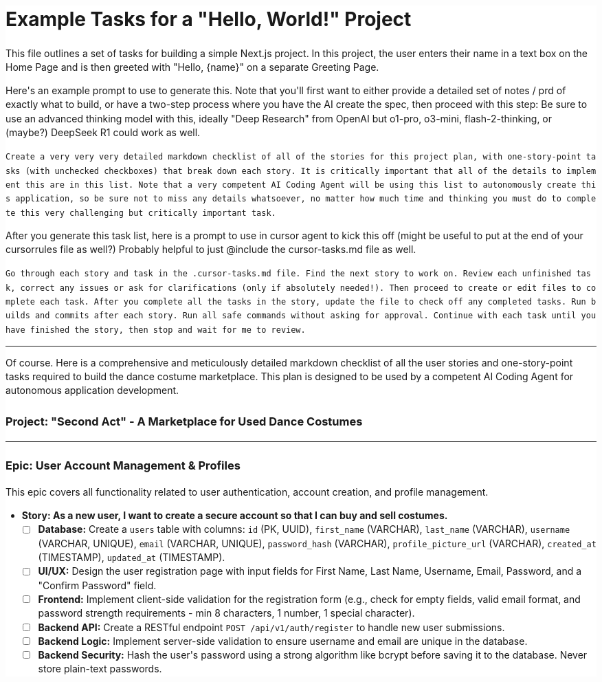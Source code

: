 # Example Tasks for a "Hello, World!" Project

This file outlines a set of tasks for building a simple Next.js project. In this project, the user enters their name in a text box on the Home Page and is then greeted with "Hello, {name}" on a separate Greeting Page.

Here's an example prompt to use to generate this. Note that you'll first want to either provide a detailed set of notes / prd of exactly what to build, or have a two-step process where you have the AI create the spec, then proceed with this step:
Be sure to use an advanced thinking model with this, ideally "Deep Research" from OpenAI but o1-pro, o3-mini, flash-2-thinking, or (maybe?) DeepSeek R1 could work as well. 

``` txt
Create a very very very detailed markdown checklist of all of the stories for this project plan, with one-story-point tasks (with unchecked checkboxes) that break down each story. It is critically important that all of the details to implement this are in this list. Note that a very competent AI Coding Agent will be using this list to autonomously create this application, so be sure not to miss any details whatsoever, no matter how much time and thinking you must do to complete this very challenging but critically important task.
```

After you generate this task list, here is a prompt to use in cursor agent to kick this off (might be useful to put at the end of your cursorrules file as well?)
Probably helpful to just @include the cursor-tasks.md file as well. 
``` txt
Go through each story and task in the .cursor-tasks.md file. Find the next story to work on. Review each unfinished task, correct any issues or ask for clarifications (only if absolutely needed!). Then proceed to create or edit files to complete each task. After you complete all the tasks in the story, update the file to check off any completed tasks. Run builds and commits after each story. Run all safe commands without asking for approval. Continue with each task until you have finished the story, then stop and wait for me to review.
```

---
Of course. Here is a comprehensive and meticulously detailed markdown checklist of all the user stories and one-story-point tasks required to build the dance costume marketplace. This plan is designed to be used by a competent AI Coding Agent for autonomous application development.

### **Project: "Second Act" - A Marketplace for Used Dance Costumes**

---

### **Epic: User Account Management & Profiles**

This epic covers all functionality related to user authentication, account creation, and profile management.

*   **Story: As a new user, I want to create a secure account so that I can buy and sell costumes.**
    *   [ ] **Database:** Create a `users` table with columns: `id` (PK, UUID), `first_name` (VARCHAR), `last_name` (VARCHAR), `username` (VARCHAR, UNIQUE), `email` (VARCHAR, UNIQUE), `password_hash` (VARCHAR), `profile_picture_url` (VARCHAR), `created_at` (TIMESTAMP), `updated_at` (TIMESTAMP).
    *   [ ] **UI/UX:** Design the user registration page with input fields for First Name, Last Name, Username, Email, Password, and a "Confirm Password" field.
    *   [ ] **Frontend:** Implement client-side validation for the registration form (e.g., check for empty fields, valid email format, and password strength requirements - min 8 characters, 1 number, 1 special character).
    *   [ ] **Backend API:** Create a RESTful endpoint `POST /api/v1/auth/register` to handle new user submissions.
    *   [ ] **Backend Logic:** Implement server-side validation to ensure username and email are unique in the database.
    *   [ ] **Backend Security:** Hash the user's password using a strong algorithm like bcrypt before saving it to the database. Never store plain-text passwords.
